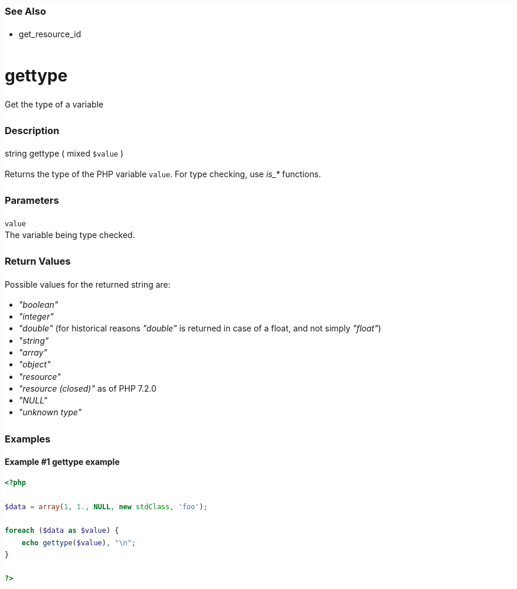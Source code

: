### See Also

-   <span class="function">get\_resource\_id</span>

gettype
=======

Get the type of a variable

### Description

<span class="type">string</span> <span class="methodname">gettype</span>
( <span class="methodparam"><span class="type">mixed</span>
`$value`</span> )

Returns the type of the PHP variable `value`. For type checking, use
*is\_\** functions.

### Parameters

`value`  
The variable being type checked.

### Return Values

Possible values for the returned string are:

-   *"boolean"*
-   *"integer"*
-   *"double"* (for historical reasons *"double"* is returned in case of
    a <span class="type">float</span>, and not simply *"float"*)
-   *"string"*
-   *"array"*
-   *"object"*
-   *"resource"*
-   *"resource (closed)"* as of PHP 7.2.0
-   *"NULL"*
-   *"unknown type"*

### Examples

**Example \#1 <span class="function">gettype</span> example**

``` php
<?php

$data = array(1, 1., NULL, new stdClass, 'foo');

foreach ($data as $value) {
    echo gettype($value), "\n";
}

?>
```
